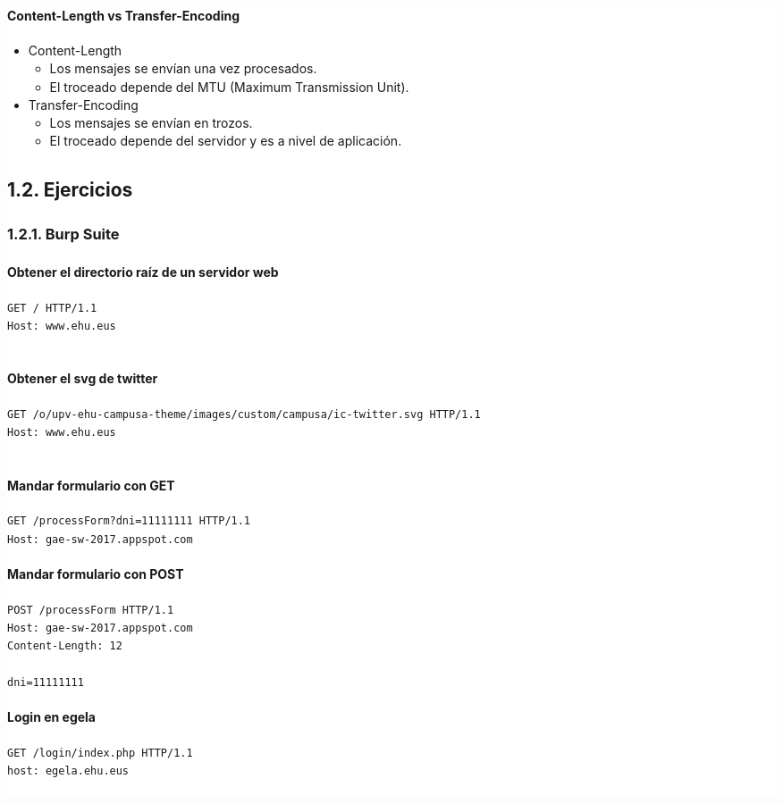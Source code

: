 #### Content-Length vs Transfer-Encoding 

- Content-Length
  - Los mensajes se envían una vez procesados.
  - El troceado depende del MTU (Maximum Transmission Unit).
- Transfer-Encoding
  - Los mensajes se envían en trozos.
  - El troceado depende del servidor y es a nivel de aplicación.

## 1.2. Ejercicios

### 1.2.1. Burp Suite

#### Obtener el directorio raíz de un servidor web 

```http
GET / HTTP/1.1
Host: www.ehu.eus


```

#### Obtener el svg de twitter 

```http
GET /o/upv-ehu-campusa-theme/images/custom/campusa/ic-twitter.svg HTTP/1.1
Host: www.ehu.eus


```

#### Mandar formulario con GET 

```http
GET /processForm?dni=11111111 HTTP/1.1
Host: gae-sw-2017.appspot.com

```

#### Mandar formulario con POST 

```http
POST /processForm HTTP/1.1
Host: gae-sw-2017.appspot.com
Content-Length: 12

dni=11111111
```

#### Login en egela 

```http
GET /login/index.php HTTP/1.1
host: egela.ehu.eus


```
